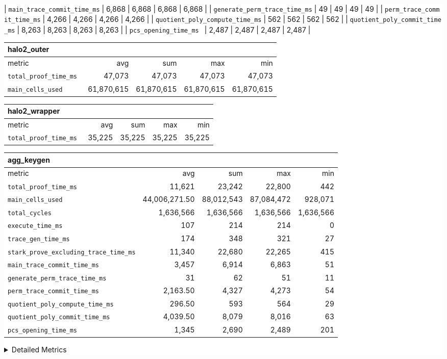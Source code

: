 | `main_trace_commit_time_ms` |  6,868 |  6,868 |  6,868 |  6,868 |
| `generate_perm_trace_time_ms` |  49 |  49 |  49 |  49 |
| `perm_trace_commit_time_ms` |  4,266 |  4,266 |  4,266 |  4,266 |
| `quotient_poly_compute_time_ms` |  562 |  562 |  562 |  562 |
| `quotient_poly_commit_time_ms` |  8,263 |  8,263 |  8,263 |  8,263 |
| `pcs_opening_time_ms ` |  2,487 |  2,487 |  2,487 |  2,487 |

| halo2_outer |||||
|:---|---:|---:|---:|---:|
|metric|avg|sum|max|min|
| `total_proof_time_ms ` |  47,073 |  47,073 |  47,073 |  47,073 |
| `main_cells_used     ` |  61,870,615 |  61,870,615 |  61,870,615 |  61,870,615 |

| halo2_wrapper |||||
|:---|---:|---:|---:|---:|
|metric|avg|sum|max|min|
| `total_proof_time_ms ` |  35,225 |  35,225 |  35,225 |  35,225 |

| agg_keygen |||||
|:---|---:|---:|---:|---:|
|metric|avg|sum|max|min|
| `total_proof_time_ms ` |  11,621 |  23,242 |  22,800 |  442 |
| `main_cells_used     ` |  44,006,271.50 |  88,012,543 |  87,084,472 |  928,071 |
| `total_cycles        ` |  1,636,566 |  1,636,566 |  1,636,566 |  1,636,566 |
| `execute_time_ms     ` |  107 |  214 |  214 |  0 |
| `trace_gen_time_ms   ` |  174 |  348 |  321 |  27 |
| `stark_prove_excluding_trace_time_ms` |  11,340 |  22,680 |  22,265 |  415 |
| `main_trace_commit_time_ms` |  3,457 |  6,914 |  6,863 |  51 |
| `generate_perm_trace_time_ms` |  31 |  62 |  51 |  11 |
| `perm_trace_commit_time_ms` |  2,163.50 |  4,327 |  4,273 |  54 |
| `quotient_poly_compute_time_ms` |  296.50 |  593 |  564 |  29 |
| `quotient_poly_commit_time_ms` |  4,039.50 |  8,079 |  8,016 |  63 |
| `pcs_opening_time_ms ` |  1,345 |  2,690 |  2,489 |  201 |



<details>
<summary>Detailed Metrics</summary>
